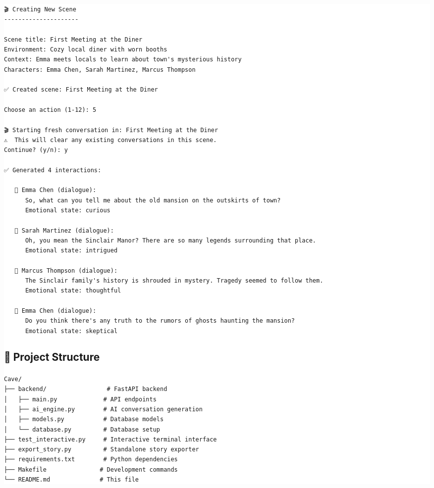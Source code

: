 ```
🎬 Creating New Scene
---------------------

Scene title: First Meeting at the Diner
Environment: Cozy local diner with worn booths
Context: Emma meets locals to learn about town's mysterious history
Characters: Emma Chen, Sarah Martinez, Marcus Thompson

✅ Created scene: First Meeting at the Diner

Choose an action (1-12): 5

🎬 Starting fresh conversation in: First Meeting at the Diner
⚠️  This will clear any existing conversations in this scene.
Continue? (y/n): y

✅ Generated 4 interactions:

   👤 Emma Chen (dialogue):
      So, what can you tell me about the old mansion on the outskirts of town?
      Emotional state: curious

   👤 Sarah Martinez (dialogue):
      Oh, you mean the Sinclair Manor? There are so many legends surrounding that place.
      Emotional state: intrigued

   👤 Marcus Thompson (dialogue):
      The Sinclair family's history is shrouded in mystery. Tragedy seemed to follow them.
      Emotional state: thoughtful

   👤 Emma Chen (dialogue):
      Do you think there's any truth to the rumors of ghosts haunting the mansion?
      Emotional state: skeptical
```

## 📁 Project Structure

```
Cave/
├── backend/                 # FastAPI backend
│   ├── main.py             # API endpoints
│   ├── ai_engine.py        # AI conversation generation
│   ├── models.py           # Database models
│   └── database.py         # Database setup
├── test_interactive.py     # Interactive terminal interface
├── export_story.py         # Standalone story exporter
├── requirements.txt        # Python dependencies
├── Makefile               # Development commands
└── README.md              # This file
```
